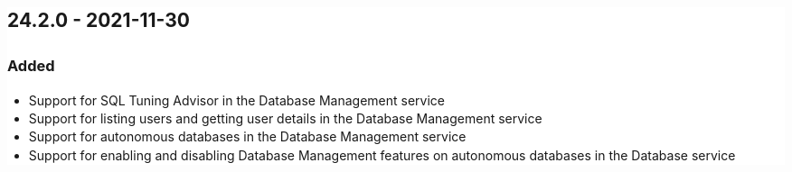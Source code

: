## 24.2.0 - 2021-11-30
### Added
 - Support for SQL Tuning Advisor in the Database Management service
 - Support for listing users and getting user details in the Database Management service
 - Support for autonomous databases in the Database Management service
 - Support for enabling and disabling Database Management features on autonomous databases in the Database service

